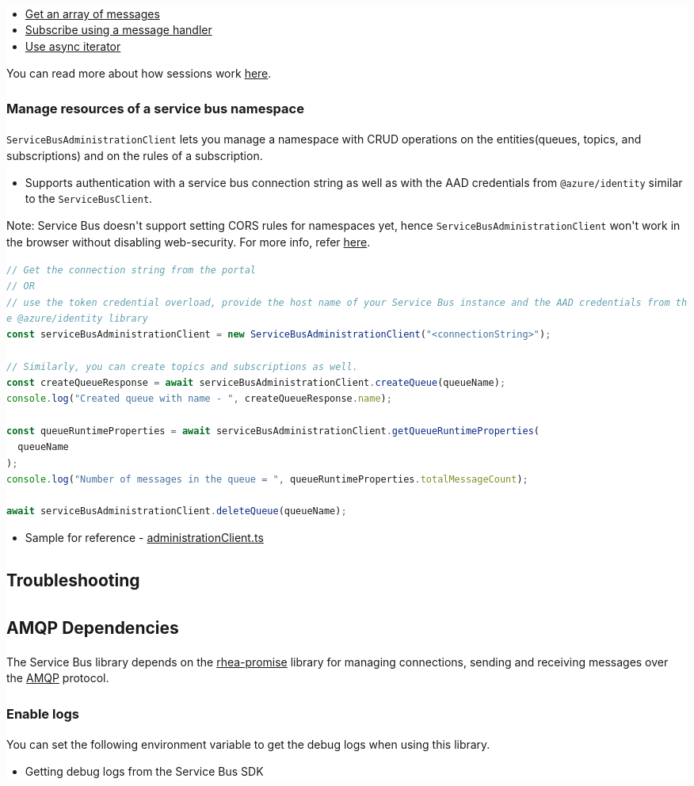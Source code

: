 - [Get an array of messages](#get-an-array-of-messages)
- [Subscribe using a message handler](#subscribe-using-a-message-handler)
- [Use async iterator](#use-async-iterator)

You can read more about how sessions work [here][docsms_messagesessions].

### Manage resources of a service bus namespace

`ServiceBusAdministrationClient` lets you manage a namespace with CRUD operations on the entities(queues, topics, and subscriptions) and on the rules of a subscription.

- Supports authentication with a service bus connection string as well as with the AAD credentials from `@azure/identity` similar to the `ServiceBusClient`.

Note: Service Bus doesn't support setting CORS rules for namespaces yet, hence `ServiceBusAdministrationClient` won't work in the browser without disabling web-security. For more info, refer [here](https://github.com/Azure/azure-sdk-for-js/issues/4983).

```js
// Get the connection string from the portal
// OR
// use the token credential overload, provide the host name of your Service Bus instance and the AAD credentials from the @azure/identity library
const serviceBusAdministrationClient = new ServiceBusAdministrationClient("<connectionString>");

// Similarly, you can create topics and subscriptions as well.
const createQueueResponse = await serviceBusAdministrationClient.createQueue(queueName);
console.log("Created queue with name - ", createQueueResponse.name);

const queueRuntimeProperties = await serviceBusAdministrationClient.getQueueRuntimeProperties(
  queueName
);
console.log("Number of messages in the queue = ", queueRuntimeProperties.totalMessageCount);

await serviceBusAdministrationClient.deleteQueue(queueName);
```

- Sample for reference - [administrationClient.ts](https://github.com/Azure/azure-sdk-for-js/tree/@azure/service-bus_7.0.0/sdk/servicebus/service-bus/samples/typescript/src/advanced/administrationClient.ts)

## Troubleshooting

## AMQP Dependencies

The Service Bus library depends on the [rhea-promise](https://github.com/amqp/rhea-promise) library for managing connections, sending and receiving messages over the [AMQP](https://docs.oasis-open.org/amqp/core/v1.0/os/amqp-core-complete-v1.0-os.pdf) protocol.

### Enable logs

You can set the following environment variable to get the debug logs when using this library.

- Getting debug logs from the Service Bus SDK


[apiref]: https://aka.ms/azsdk/js/service-bus/docs
[azure_identity]: https://github.com/Azure/azure-sdk-for-js/blob/@azure/service-bus_7.0.0/sdk/identity/identity/README.md
[defaultazurecredential]: https://github.com/Azure/azure-sdk-for-js/tree/@azure/service-bus_7.0.0/sdk/identity/identity#defaultazurecredential
[sbclient]: https://docs.microsoft.com/javascript/api/@azure/service-bus/servicebusclient
[sbclient_constructor]: https://docs.microsoft.com/javascript/api/@azure/service-bus/servicebusclient#ServiceBusClient_string__ServiceBusClientOptions_
[sbclient_tokencred_overload]: https://docs.microsoft.com/javascript/api/@azure/service-bus/servicebusclient#ServiceBusClient_string__TokenCredential__ServiceBusClientOptions_
[sbclient_createsender]: https://docs.microsoft.com/javascript/api/@azure/service-bus/servicebusclient#createSender_string_
[sbclient_createreceiver]: https://docs.microsoft.com/javascript/api/@azure/service-bus/servicebusclient#createReceiver_string__CreateReceiverOptions__peekLock___
[sbclient_acceptsession]: https://docs.microsoft.com/javascript/api/@azure/service-bus/servicebusclient#acceptSession_string__string__AcceptSessionOptions__peekLock___
[sender]: https://docs.microsoft.com/javascript/api/@azure/service-bus/servicebussender
[sender_sendmessages]: https://docs.microsoft.com/javascript/api/@azure/service-bus/servicebussender#sendMessages_ServiceBusMessage___ServiceBusMessage_____ServiceBusMessageBatch__OperationOptionsBase_
[receiver]: https://docs.microsoft.com/javascript/api/@azure/service-bus/servicebusreceiver
[receiver_receivemessages]: https://docs.microsoft.com/javascript/api/@azure/service-bus/servicebusreceiver#receiveMessages_number__ReceiveMessagesOptions_
[receiver_subscribe]: https://docs.microsoft.com/javascript/api/@azure/service-bus/servicebusreceiver#subscribe_MessageHandlers_ReceivedMessageT___SubscribeOptions_
[receiver_getmessageiterator]: https://docs.microsoft.com/javascript/api/@azure/service-bus/servicebusreceiver#getMessageIterator_GetMessageIteratorOptions_
[sessionreceiver]: https://docs.microsoft.com/javascript/api/@azure/service-bus/servicebussessionreceiver
[migrationguide]: https://github.com/Azure/azure-sdk-for-js/blob/@azure/service-bus_7.0.0/sdk/servicebus/service-bus/migrationguide.md
[docsms_messagesessions]: https://docs.microsoft.com/azure/service-bus-messaging/message-sessions
[docsms_messagesessions_fifo]: https://docs.microsoft.com/azure/service-bus-messaging/message-sessions#first-in-first-out-fifo-pattern
[queue_concept]: https://docs.microsoft.com/azure/service-bus-messaging/service-bus-messaging-overview#queues
[topic_concept]: https://docs.microsoft.com/azure/service-bus-messaging/service-bus-messaging-overview#topics
[subscription_concept]: https://docs.microsoft.com/azure/service-bus-messaging/service-bus-queues-topics-subscriptions#topics-and-subscriptions
[service_bus_overview]: https://docs.microsoft.com/azure/service-bus-messaging/service-bus-messaging-overview